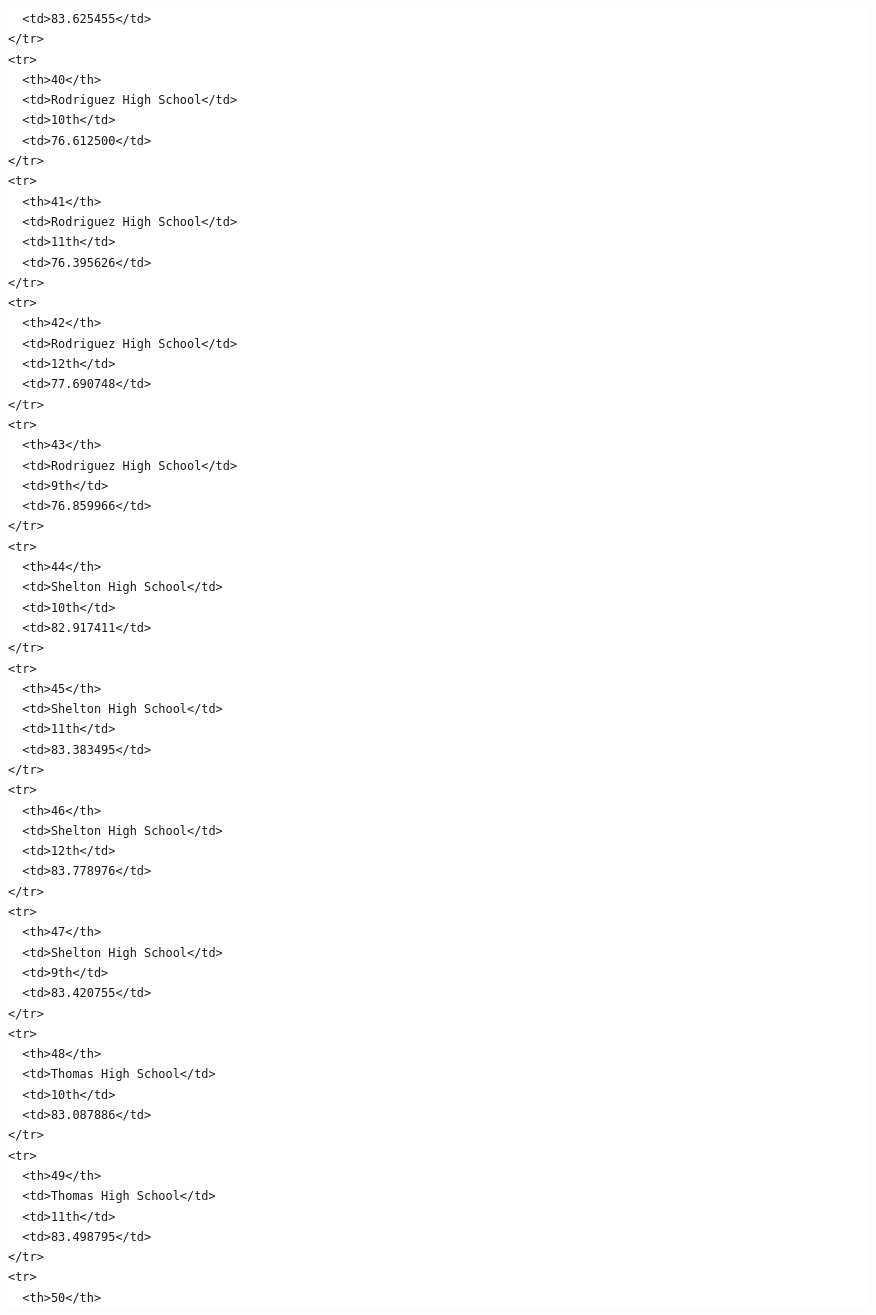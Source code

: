       <td>83.625455</td>
    </tr>
    <tr>
      <th>40</th>
      <td>Rodriguez High School</td>
      <td>10th</td>
      <td>76.612500</td>
    </tr>
    <tr>
      <th>41</th>
      <td>Rodriguez High School</td>
      <td>11th</td>
      <td>76.395626</td>
    </tr>
    <tr>
      <th>42</th>
      <td>Rodriguez High School</td>
      <td>12th</td>
      <td>77.690748</td>
    </tr>
    <tr>
      <th>43</th>
      <td>Rodriguez High School</td>
      <td>9th</td>
      <td>76.859966</td>
    </tr>
    <tr>
      <th>44</th>
      <td>Shelton High School</td>
      <td>10th</td>
      <td>82.917411</td>
    </tr>
    <tr>
      <th>45</th>
      <td>Shelton High School</td>
      <td>11th</td>
      <td>83.383495</td>
    </tr>
    <tr>
      <th>46</th>
      <td>Shelton High School</td>
      <td>12th</td>
      <td>83.778976</td>
    </tr>
    <tr>
      <th>47</th>
      <td>Shelton High School</td>
      <td>9th</td>
      <td>83.420755</td>
    </tr>
    <tr>
      <th>48</th>
      <td>Thomas High School</td>
      <td>10th</td>
      <td>83.087886</td>
    </tr>
    <tr>
      <th>49</th>
      <td>Thomas High School</td>
      <td>11th</td>
      <td>83.498795</td>
    </tr>
    <tr>
      <th>50</th>